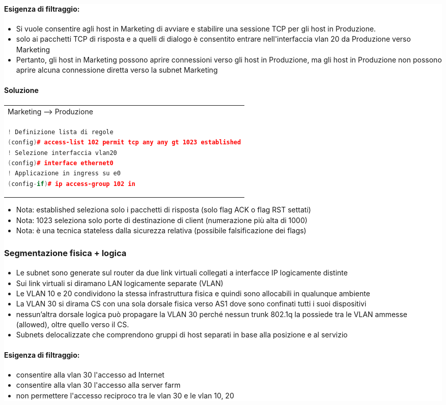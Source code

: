 #### **Esigenza di filtraggio:**
- Si vuole consentire agli host in Marketing di avviare e stabilire una sessione TCP per gli host in Produzione.
- solo ai pacchetti TCP di risposta e a quelli di dialogo è consentito entrare nell'interfaccia vlan 20 da Produzione verso Marketing 
- Pertanto, gli host in Marketing possono aprire connessioni verso gli host in Produzione, ma gli host in Produzione non possono aprire alcuna connessione diretta verso la subnet Marketing

#### **Soluzione**
<table>
<tr><td> Marketing --> Produzione </td></tr>
<tr><td> 
    
```C++                   
! Definizione lista di regole
(config)# access-list 102 permit tcp any any gt 1023 established
! Selezione interfaccia vlan20
(config)# interface ethernet0
! Applicazione in ingress su e0
(config-if)# ip access-group 102 in
``` 
    
</td>
</tr>
</table>

- Nota: established seleziona solo i pacchetti di risposta (solo flag ACK o flag RST settati)
- Nota: 1023 seleziona solo porte di destinazione di client (numerazione più alta di 1000)
- Nota: è una tecnica stateless dalla sicurezza relativa (possibile falsificazione dei flags)


### **Segmentazione fisica + logica**

- Le subnet sono generate sul router da due link virtuali collegati a interfacce IP logicamente distinte
- Sui link virtuali si diramano LAN logicamente separate (VLAN)
- Le VLAN 10 e 20 condividono la stessa infrastruttura fisica e quindi sono allocabili in qualunque ambiente
- La VLAN 30 si dirama CS con una sola dorsale fisica verso AS1 dove sono confinati tutti i suoi dispositivi
- nessun’altra dorsale logica può propagare la VLAN 30 perché nessun trunk 802.1q la possiede tra le VLAN ammesse (allowed), oltre quello verso il CS.
- Subnets delocalizzate che comprendono gruppi di host separati in base alla posizione e al servizio

#### **Esigenza di filtraggio:**
- consentire alla vlan 30 l'accesso ad Internet
- consentire alla vlan 30 l'accesso alla server farm
- non permettere l'accesso reciproco tra le vlan 30 e le vlan 10, 20
  